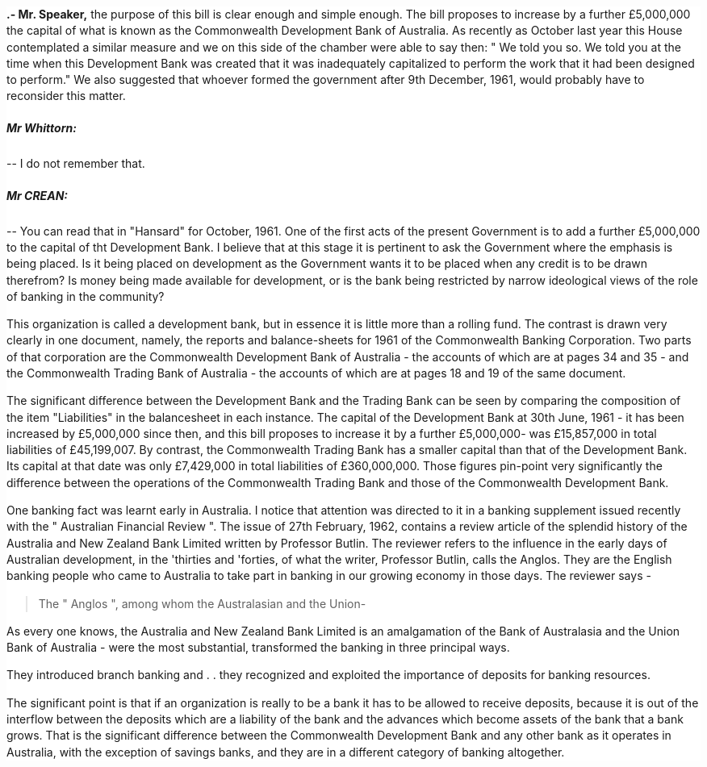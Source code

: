 
 **.- Mr. Speaker,** the purpose of this bill is clear enough and simple enough. The bill proposes to increase by a further £5,000,000 the capital of what is known as the Commonwealth Development Bank of Australia. As recently as October last year this House contemplated a similar measure and we on this side of the chamber were able to say then: " We told you so. We told you at the time when this Development Bank was created that it was inadequately capitalized to perform the work that it had been designed to perform." We also suggested that whoever formed the government after 9th December, 1961, would probably have to reconsider this matter. 

##### Mr Whittorn:

--  I do not remember that. 

##### Mr CREAN:

-- You can read that in "Hansard" for October, 1961. One of the first acts of the present Government is to add a further £5,000,000 to the capital of tht Development Bank. I believe that at this stage it is pertinent to ask the Government where the emphasis is being placed. Is it being placed on development as the Government wants it to be placed when any credit is to be drawn therefrom? Is money being made available for development, or is the bank being restricted by narrow ideological views of the role of banking in the community? 

This organization is called a development bank, but in essence it is little more than a rolling fund. The contrast is drawn very clearly in one document, namely, the reports and balance-sheets for 1961 of the Commonwealth Banking Corporation. Two parts of that corporation are the Commonwealth Development Bank of Australia - the accounts of which are at pages 34 and 35 - and the Commonwealth Trading Bank of Australia - the accounts of which are at pages 18 and 19 of the same document. 

The significant difference between the Development Bank and the Trading Bank can be seen by comparing the composition of the item "Liabilities" in the balancesheet in each instance. The capital of the Development Bank at 30th June, 1961 - it has been increased by £5,000,000 since then, and this bill proposes to increase it by a further £5,000,000- was £15,857,000 in total liabilities of £45,199,007. By contrast, the Commonwealth Trading Bank has a smaller capital than that of the Development Bank. Its capital at that date was only £7,429,000 in total liabilities of £360,000,000. Those figures pin-point very significantly the difference between the operations of the Commonwealth Trading Bank and those of the Commonwealth Development Bank. 

One banking fact was learnt early in Australia. I notice that attention was directed to it in a banking supplement issued recently with the " Australian Financial Review ". The issue of 27th February, 1962, contains a review article of the splendid history of the Australia and New Zealand Bank Limited written by Professor Butlin. The reviewer refers to the influence in the early days of Australian development, in the 'thirties and 'forties, of what the writer, Professor Butlin, calls the Anglos. They are the English banking people who came to Australia to take part in banking in our growing economy in those days. The reviewer says - 

  >The " Anglos ", among whom the Australasian and the Union- 

As every one knows, the Australia and New Zealand Bank Limited is an amalgamation of the Bank of Australasia and the Union Bank of Australia -  were the most substantial, transformed the banking in three principal ways. 

They introduced branch banking and . . they recognized and exploited the importance of deposits for banking resources. 

The significant point is that if an organization is really to be a bank it has to be allowed to receive deposits, because it is out of the interflow between the deposits which are a liability of the bank and the advances which become assets of the bank that a bank grows. That is the significant difference between the Commonwealth Development Bank and any other bank as it operates in Australia, with the exception of savings banks, and they are in a different category of banking altogether. 
